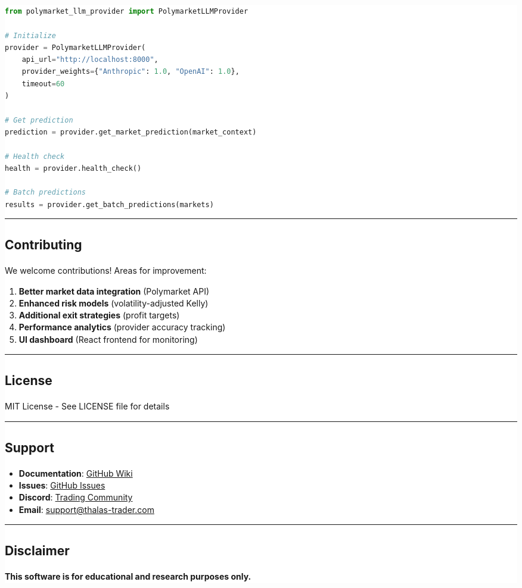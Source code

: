 ```python
from polymarket_llm_provider import PolymarketLLMProvider

# Initialize
provider = PolymarketLLMProvider(
    api_url="http://localhost:8000",
    provider_weights={"Anthropic": 1.0, "OpenAI": 1.0},
    timeout=60
)

# Get prediction
prediction = provider.get_market_prediction(market_context)

# Health check
health = provider.health_check()

# Batch predictions
results = provider.get_batch_predictions(markets)
```

---

## Contributing

We welcome contributions! Areas for improvement:

1. **Better market data integration** (Polymarket API)
2. **Enhanced risk models** (volatility-adjusted Kelly)
3. **Additional exit strategies** (profit targets)
4. **Performance analytics** (provider accuracy tracking)
5. **UI dashboard** (React frontend for monitoring)

---

## License

MIT License - See LICENSE file for details

---

## Support

- **Documentation**: [GitHub Wiki](https://github.com/thalas-trader/wiki)
- **Issues**: [GitHub Issues](https://github.com/thalas-trader/issues)
- **Discord**: [Trading Community](https://discord.gg/thalas-trader)
- **Email**: support@thalas-trader.com

---

## Disclaimer

**This software is for educational and research purposes only.**
